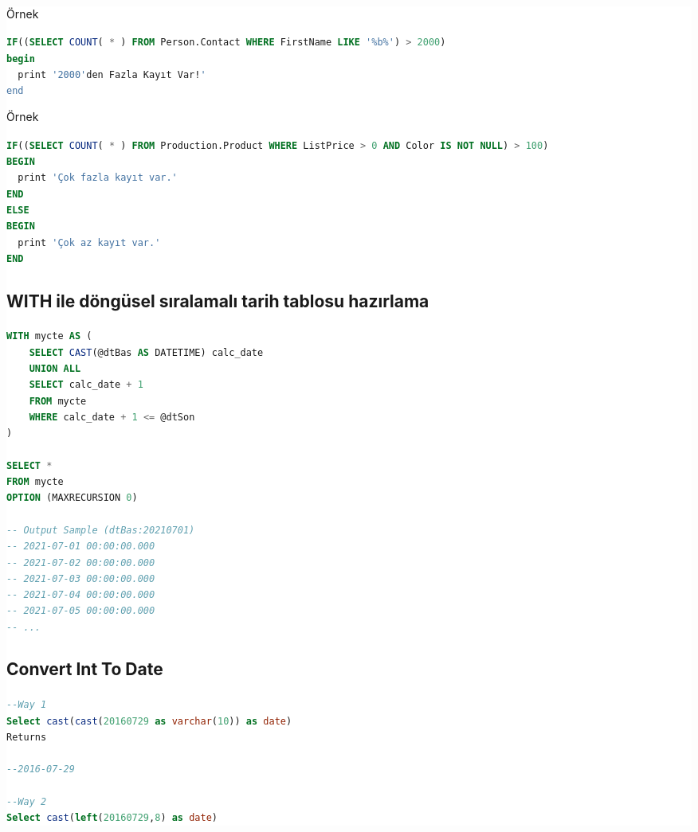 Örnek
```sql
IF((SELECT COUNT( * ) FROM Person.Contact WHERE FirstName LIKE '%b%') > 2000)
begin
  print '2000'den Fazla Kayıt Var!'
end
```

Örnek
```sql
IF((SELECT COUNT( * ) FROM Production.Product WHERE ListPrice > 0 AND Color IS NOT NULL) > 100)
BEGIN
  print 'Çok fazla kayıt var.'
END
ELSE
BEGIN
  print 'Çok az kayıt var.'
END
```

## WITH ile döngüsel sıralamalı tarih tablosu hazırlama


```sql
WITH mycte AS ( 
	SELECT CAST(@dtBas AS DATETIME) calc_date
	UNION ALL
	SELECT calc_date + 1
	FROM mycte
	WHERE calc_date + 1 <= @dtSon
)

SELECT *
FROM mycte
OPTION (MAXRECURSION 0)

-- Output Sample (dtBas:20210701)
-- 2021-07-01 00:00:00.000
-- 2021-07-02 00:00:00.000
-- 2021-07-03 00:00:00.000
-- 2021-07-04 00:00:00.000
-- 2021-07-05 00:00:00.000
-- ...

```

## Convert Int To Date

```sql
--Way 1
Select cast(cast(20160729 as varchar(10)) as date)
Returns

--2016-07-29

--Way 2
Select cast(left(20160729,8) as date)
```

